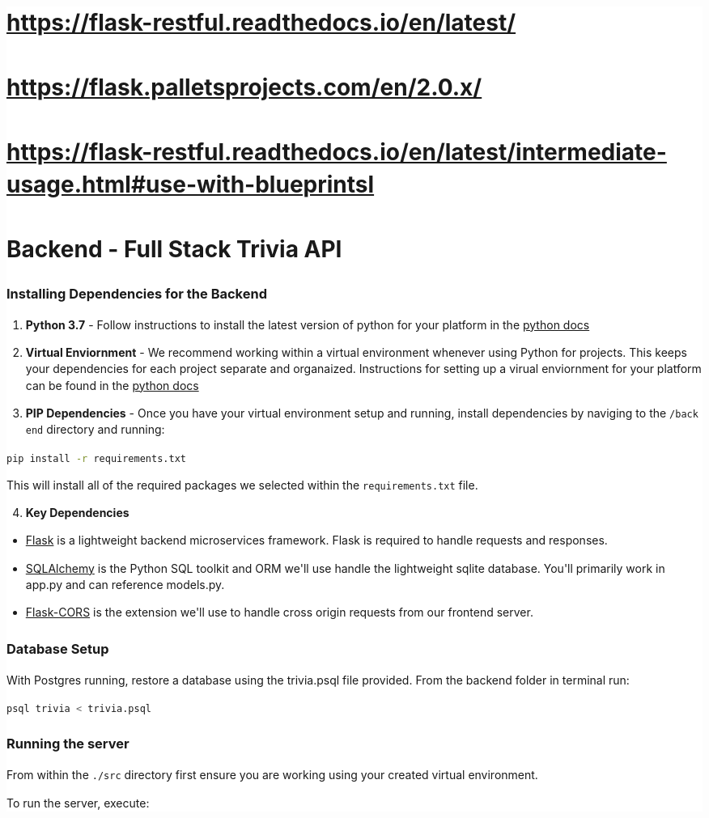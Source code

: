 # https://flask-restful.readthedocs.io/en/latest/
# https://flask.palletsprojects.com/en/2.0.x/
# https://flask-restful.readthedocs.io/en/latest/intermediate-usage.html#use-with-blueprintsl
# Backend - Full Stack Trivia API 

### Installing Dependencies for the Backend

1. **Python 3.7** - Follow instructions to install the latest version of python for your platform in the [python docs](https://docs.python.org/3/using/unix.html#getting-and-installing-the-latest-version-of-python)


2. **Virtual Enviornment** - We recommend working within a virtual environment whenever using Python for projects. This keeps your dependencies for each project separate and organaized. Instructions for setting up a virual enviornment for your platform can be found in the [python docs](https://packaging.python.org/guides/installing-using-pip-and-virtual-environments/)


3. **PIP Dependencies** - Once you have your virtual environment setup and running, install dependencies by naviging to the `/backend` directory and running:
```bash
pip install -r requirements.txt
```
This will install all of the required packages we selected within the `requirements.txt` file.


4. **Key Dependencies**
 - [Flask](http://flask.pocoo.org/)  is a lightweight backend microservices framework. Flask is required to handle requests and responses.

 - [SQLAlchemy](https://www.sqlalchemy.org/) is the Python SQL toolkit and ORM we'll use handle the lightweight sqlite database. You'll primarily work in app.py and can reference models.py. 

 - [Flask-CORS](https://flask-cors.readthedocs.io/en/latest/#) is the extension we'll use to handle cross origin requests from our frontend server. 

### Database Setup
With Postgres running, restore a database using the trivia.psql file provided. From the backend folder in terminal run:
```bash
psql trivia < trivia.psql
```

### Running the server

From within the `./src` directory first ensure you are working using your created virtual environment.

To run the server, execute:
